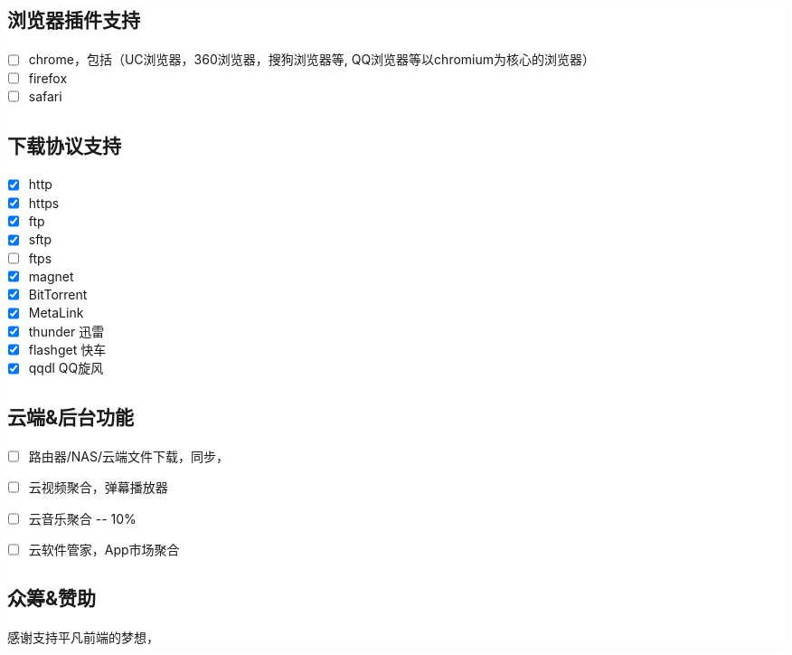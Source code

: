 ## 浏览器插件支持

- [ ] chrome，包括（UC浏览器，360浏览器，搜狗浏览器等, QQ浏览器等以chromium为核心的浏览器）
- [ ] firefox
- [ ] safari

## 下载协议支持

- [x] http
- [x] https
- [x] ftp
- [x] sftp
- [ ] ftps
- [x] magnet
- [x] BitTorrent
- [x] MetaLink
- [x] thunder 迅雷
- [x] flashget 快车
- [x] qqdl QQ旋风

## 云端&后台功能

- [ ] 路由器/NAS/云端文件下载，同步，
- [ ] 云视频聚合，弹幕播放器
- [ ] 云音乐聚合 -- 10%
- [ ] 云软件管家，App市场聚合


## 众筹&赞助

感谢支持平凡前端的梦想，
